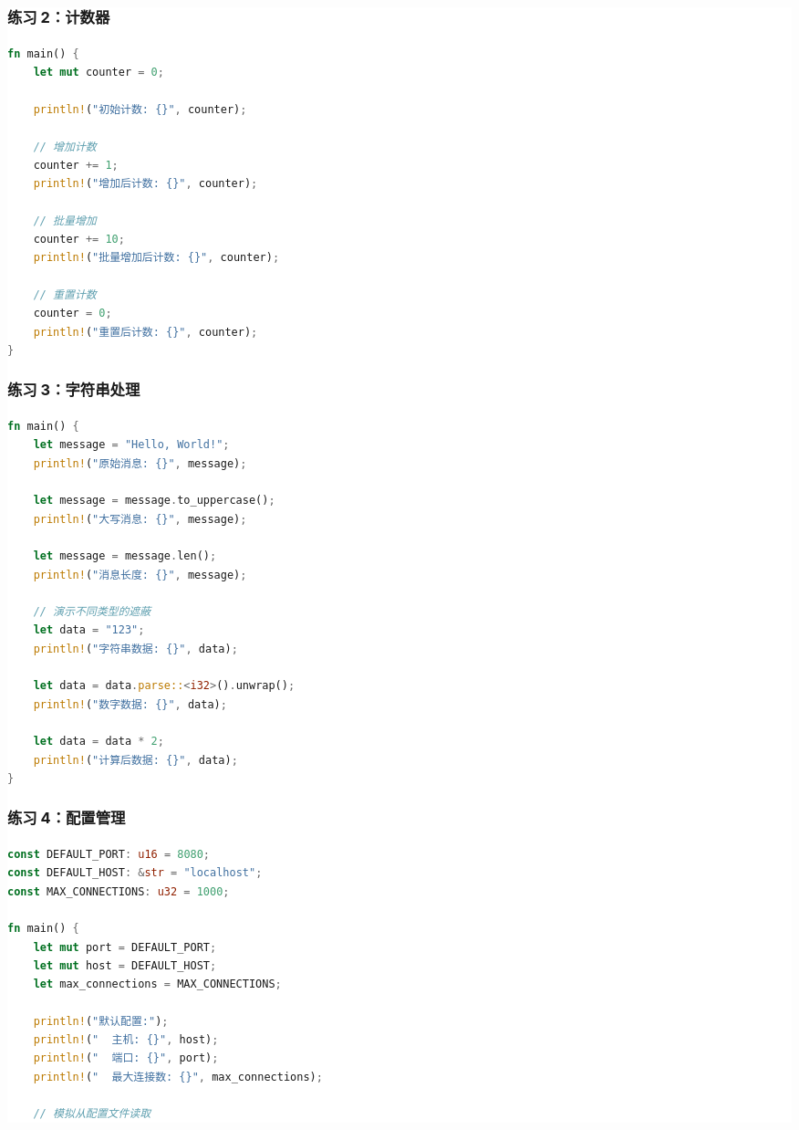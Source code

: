 ### 练习 2：计数器

```rust
fn main() {
    let mut counter = 0;
    
    println!("初始计数: {}", counter);
    
    // 增加计数
    counter += 1;
    println!("增加后计数: {}", counter);
    
    // 批量增加
    counter += 10;
    println!("批量增加后计数: {}", counter);
    
    // 重置计数
    counter = 0;
    println!("重置后计数: {}", counter);
}
```

### 练习 3：字符串处理

```rust
fn main() {
    let message = "Hello, World!";
    println!("原始消息: {}", message);
    
    let message = message.to_uppercase();
    println!("大写消息: {}", message);
    
    let message = message.len();
    println!("消息长度: {}", message);
    
    // 演示不同类型的遮蔽
    let data = "123";
    println!("字符串数据: {}", data);
    
    let data = data.parse::<i32>().unwrap();
    println!("数字数据: {}", data);
    
    let data = data * 2;
    println!("计算后数据: {}", data);
}
```

### 练习 4：配置管理

```rust
const DEFAULT_PORT: u16 = 8080;
const DEFAULT_HOST: &str = "localhost";
const MAX_CONNECTIONS: u32 = 1000;

fn main() {
    let mut port = DEFAULT_PORT;
    let mut host = DEFAULT_HOST;
    let max_connections = MAX_CONNECTIONS;
    
    println!("默认配置:");
    println!("  主机: {}", host);
    println!("  端口: {}", port);
    println!("  最大连接数: {}", max_connections);
    
    // 模拟从配置文件读取
```